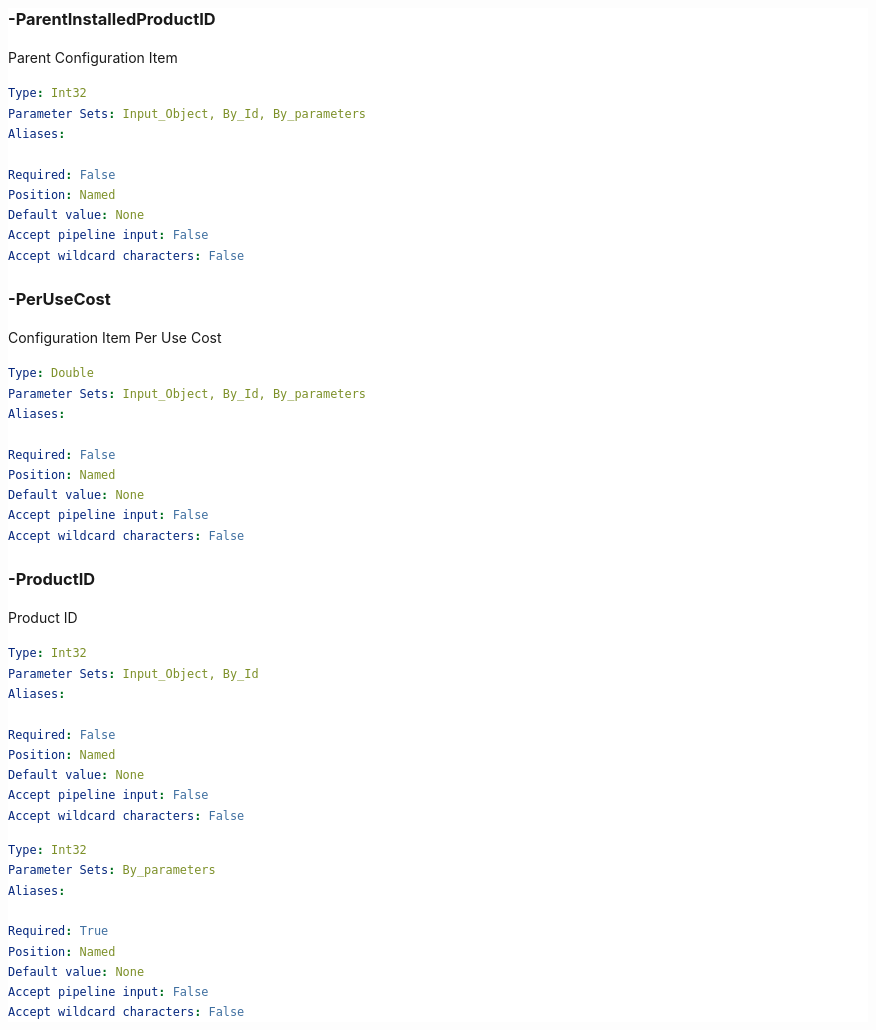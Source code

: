 ### -ParentInstalledProductID
Parent Configuration Item

```yaml
Type: Int32
Parameter Sets: Input_Object, By_Id, By_parameters
Aliases:

Required: False
Position: Named
Default value: None
Accept pipeline input: False
Accept wildcard characters: False
```

### -PerUseCost
Configuration Item Per Use Cost

```yaml
Type: Double
Parameter Sets: Input_Object, By_Id, By_parameters
Aliases:

Required: False
Position: Named
Default value: None
Accept pipeline input: False
Accept wildcard characters: False
```

### -ProductID
Product ID

```yaml
Type: Int32
Parameter Sets: Input_Object, By_Id
Aliases:

Required: False
Position: Named
Default value: None
Accept pipeline input: False
Accept wildcard characters: False
```

```yaml
Type: Int32
Parameter Sets: By_parameters
Aliases:

Required: True
Position: Named
Default value: None
Accept pipeline input: False
Accept wildcard characters: False
```
